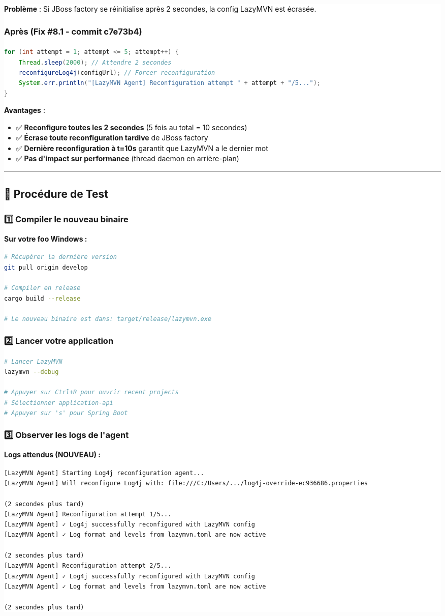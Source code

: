 **Problème** : Si JBoss factory se réinitialise après 2 secondes, la config LazyMVN est écrasée.

### Après (Fix #8.1 - commit c7e73b4)

```java
for (int attempt = 1; attempt <= 5; attempt++) {
    Thread.sleep(2000); // Attendre 2 secondes
    reconfigureLog4j(configUrl); // Forcer reconfiguration
    System.err.println("[LazyMVN Agent] Reconfiguration attempt " + attempt + "/5...");
}
```

**Avantages** :
- ✅ **Reconfigure toutes les 2 secondes** (5 fois au total = 10 secondes)
- ✅ **Écrase toute reconfiguration tardive** de JBoss factory
- ✅ **Dernière reconfiguration à t=10s** garantit que LazyMVN a le dernier mot
- ✅ **Pas d'impact sur performance** (thread daemon en arrière-plan)

---

## 🚀 Procédure de Test

### 1️⃣ Compiler le nouveau binaire

**Sur votre foo Windows :**

```bash
# Récupérer la dernière version
git pull origin develop

# Compiler en release
cargo build --release

# Le nouveau binaire est dans: target/release/lazymvn.exe
```

### 2️⃣ Lancer votre application

```bash
# Lancer LazyMVN
lazymvn --debug

# Appuyer sur Ctrl+R pour ouvrir recent projects
# Sélectionner application-api
# Appuyer sur 's' pour Spring Boot
```

### 3️⃣ Observer les logs de l'agent

**Logs attendus (NOUVEAU) :**

```
[LazyMVN Agent] Starting Log4j reconfiguration agent...
[LazyMVN Agent] Will reconfigure Log4j with: file:///C:/Users/.../log4j-override-ec936686.properties

(2 secondes plus tard)
[LazyMVN Agent] Reconfiguration attempt 1/5...
[LazyMVN Agent] ✓ Log4j successfully reconfigured with LazyMVN config
[LazyMVN Agent] ✓ Log format and levels from lazymvn.toml are now active

(2 secondes plus tard)
[LazyMVN Agent] Reconfiguration attempt 2/5...
[LazyMVN Agent] ✓ Log4j successfully reconfigured with LazyMVN config
[LazyMVN Agent] ✓ Log format and levels from lazymvn.toml are now active

(2 secondes plus tard)
```